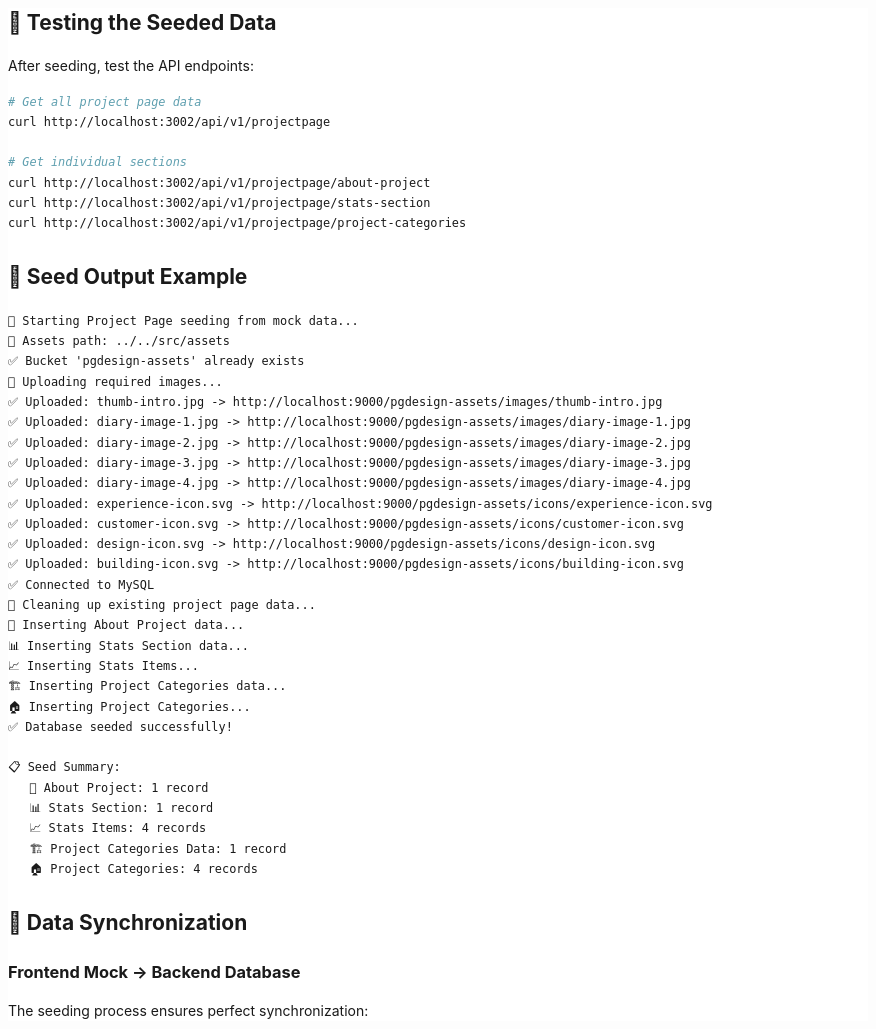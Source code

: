## 🧪 **Testing the Seeded Data**

After seeding, test the API endpoints:

```bash
# Get all project page data
curl http://localhost:3002/api/v1/projectpage

# Get individual sections
curl http://localhost:3002/api/v1/projectpage/about-project
curl http://localhost:3002/api/v1/projectpage/stats-section  
curl http://localhost:3002/api/v1/projectpage/project-categories
```

## 📝 **Seed Output Example**

```
🚀 Starting Project Page seeding from mock data...
📂 Assets path: ../../src/assets
✅ Bucket 'pgdesign-assets' already exists
📸 Uploading required images...
✅ Uploaded: thumb-intro.jpg -> http://localhost:9000/pgdesign-assets/images/thumb-intro.jpg
✅ Uploaded: diary-image-1.jpg -> http://localhost:9000/pgdesign-assets/images/diary-image-1.jpg
✅ Uploaded: diary-image-2.jpg -> http://localhost:9000/pgdesign-assets/images/diary-image-2.jpg
✅ Uploaded: diary-image-3.jpg -> http://localhost:9000/pgdesign-assets/images/diary-image-3.jpg
✅ Uploaded: diary-image-4.jpg -> http://localhost:9000/pgdesign-assets/images/diary-image-4.jpg
✅ Uploaded: experience-icon.svg -> http://localhost:9000/pgdesign-assets/icons/experience-icon.svg
✅ Uploaded: customer-icon.svg -> http://localhost:9000/pgdesign-assets/icons/customer-icon.svg
✅ Uploaded: design-icon.svg -> http://localhost:9000/pgdesign-assets/icons/design-icon.svg
✅ Uploaded: building-icon.svg -> http://localhost:9000/pgdesign-assets/icons/building-icon.svg
✅ Connected to MySQL
🧹 Cleaning up existing project page data...
📄 Inserting About Project data...
📊 Inserting Stats Section data...
📈 Inserting Stats Items...
🏗️ Inserting Project Categories data...
🏠 Inserting Project Categories...
✅ Database seeded successfully!

📋 Seed Summary:
   📄 About Project: 1 record
   📊 Stats Section: 1 record
   📈 Stats Items: 4 records
   🏗️ Project Categories Data: 1 record
   🏠 Project Categories: 4 records
```

## 🔄 **Data Synchronization**

### **Frontend Mock → Backend Database**
The seeding process ensures perfect synchronization:
